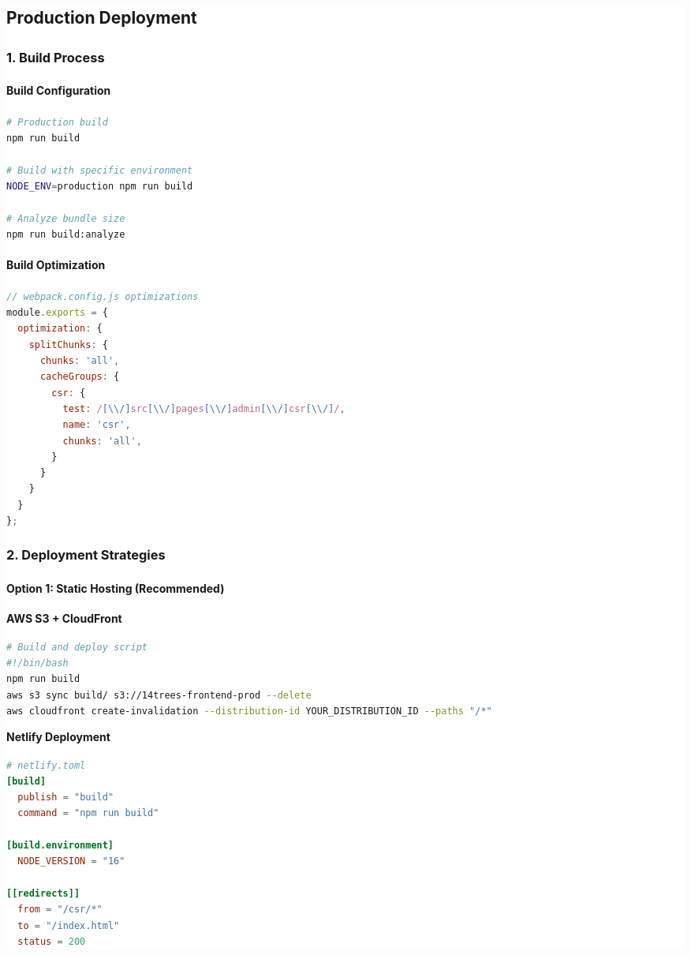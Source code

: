 ## Production Deployment

### 1. Build Process

#### Build Configuration
```bash
# Production build
npm run build

# Build with specific environment
NODE_ENV=production npm run build

# Analyze bundle size
npm run build:analyze
```

#### Build Optimization
```javascript
// webpack.config.js optimizations
module.exports = {
  optimization: {
    splitChunks: {
      chunks: 'all',
      cacheGroups: {
        csr: {
          test: /[\\/]src[\\/]pages[\\/]admin[\\/]csr[\\/]/,
          name: 'csr',
          chunks: 'all',
        }
      }
    }
  }
};
```

### 2. Deployment Strategies

#### Option 1: Static Hosting (Recommended)

**AWS S3 + CloudFront**
```bash
# Build and deploy script
#!/bin/bash
npm run build
aws s3 sync build/ s3://14trees-frontend-prod --delete
aws cloudfront create-invalidation --distribution-id YOUR_DISTRIBUTION_ID --paths "/*"
```

**Netlify Deployment**
```toml
# netlify.toml
[build]
  publish = "build"
  command = "npm run build"

[build.environment]
  NODE_VERSION = "16"

[[redirects]]
  from = "/csr/*"
  to = "/index.html"
  status = 200
```
